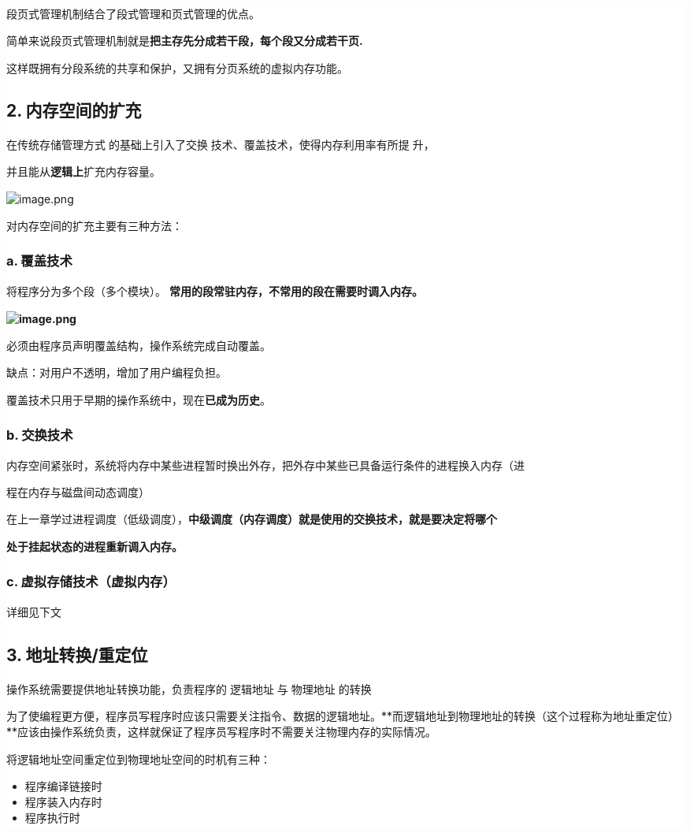 段页式管理机制结合了段式管理和页式管理的优点。

简单来说段页式管理机制就是**把主存先分成若干段，每个段又分成若干页.**

这样既拥有分段系统的共享和保护，又拥有分页系统的虚拟内存功能。

## 2. 内存空间的扩充

在传统存储管理方式 的基础上引入了交换 技术、覆盖技术，使得内存利用率有所提 升，

并且能从**逻辑上**扩充内存容量。

![image.png](https://cdn.nlark.com/yuque/0/2020/png/1237282/1586051334062-e6ca2108-db71-4473-b6c4-1a1b96002c97.png)

对内存空间的扩充主要有三种方法：

### a. 覆盖技术

将程序分为多个段（多个模块）。 **常用的段常驻内存，不常用的段在需要时调入内存。**

**![image.png](https://cdn.nlark.com/yuque/0/2020/png/1237282/1586051992391-f275cc11-8924-474e-bb06-9adf689192e1.png)**



必须由程序员声明覆盖结构，操作系统完成自动覆盖。

缺点：对用户不透明，增加了用户编程负担。

覆盖技术只用于早期的操作系统中，现在**已成为历史**。



### b. 交换技术

内存空间紧张时，系统将内存中某些进程暂时换出外存，把外存中某些已具备运行条件的进程换入内存（进

程在内存与磁盘间动态调度）



在上一章学过进程调度（低级调度），**中级调度（内存调度）**就是使用的交换技术，就是要**决定将哪个**

**处于挂起状态的进程重新调入内存。**



### c. 虚拟存储技术（虚拟内存）

详细见下文

## 3. 地址转换/重定位

操作系统需要提供地址转换功能，负责程序的 逻辑地址 与 物理地址 的转换

为了使编程更方便，程序员写程序时应该只需要关注指令、数据的逻辑地址。**而逻辑地址到物理地址的转换（这个过程称为地址重定位）**应该由操作系统负责，这样就保证了程序员写程序时不需要关注物理内存的实际情况。 

将逻辑地址空间重定位到物理地址空间的时机有三种：

- 程序编译链接时
- 程序装入内存时
- 程序执行时
